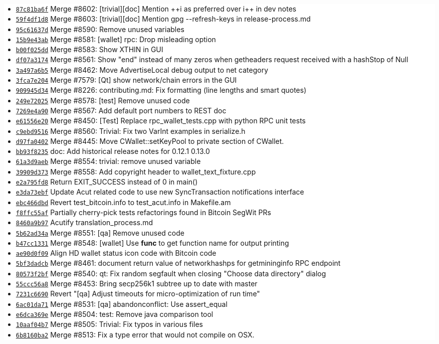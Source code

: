- [`87c81ba6f`](https://github.com/acutpay/acut/commit/87c81ba6f) Merge #8602: [trivial][doc] Mention ++i as preferred over i++ in dev notes
- [`59f4df1d8`](https://github.com/acutpay/acut/commit/59f4df1d8) Merge #8603: [trivial][doc] Mention gpg --refresh-keys in release-process.md
- [`95c61637d`](https://github.com/acutpay/acut/commit/95c61637d) Merge #8590: Remove unused variables
- [`15b9e43ab`](https://github.com/acutpay/acut/commit/15b9e43ab) Merge #8581: [wallet] rpc: Drop misleading option
- [`b00f025dd`](https://github.com/acutpay/acut/commit/b00f025dd) Merge #8583: Show XTHIN in GUI
- [`df07a3174`](https://github.com/acutpay/acut/commit/df07a3174) Merge #8561: Show "end" instead of many zeros when getheaders request received with a hashStop of Null
- [`3a497a6b5`](https://github.com/acutpay/acut/commit/3a497a6b5) Merge #8462: Move AdvertiseLocal debug output to net category
- [`3fca7e204`](https://github.com/acutpay/acut/commit/3fca7e204) Merge #7579: [Qt] show network/chain errors in the GUI
- [`909945d34`](https://github.com/acutpay/acut/commit/909945d34) Merge #8226: contributing.md: Fix formatting (line lengths and smart quotes)
- [`249e72025`](https://github.com/acutpay/acut/commit/249e72025) Merge #8578: [test] Remove unused code
- [`7269e4a90`](https://github.com/acutpay/acut/commit/7269e4a90) Merge #8567: Add default port numbers to REST doc
- [`e61556e20`](https://github.com/acutpay/acut/commit/e61556e20) Merge #8450: [Test] Replace rpc_wallet_tests.cpp with python RPC unit tests
- [`c9ebd9516`](https://github.com/acutpay/acut/commit/c9ebd9516) Merge #8560: Trivial: Fix two VarInt examples in serialize.h
- [`d97fa0402`](https://github.com/acutpay/acut/commit/d97fa0402) Merge #8445: Move CWallet::setKeyPool to private section of CWallet.
- [`bb93f8235`](https://github.com/acutpay/acut/commit/bb93f8235) doc: Add historical release notes for 0.12.1 0.13.0
- [`61a3d9aeb`](https://github.com/acutpay/acut/commit/61a3d9aeb) Merge #8554: trivial: remove unused variable
- [`39909d373`](https://github.com/acutpay/acut/commit/39909d373) Merge #8558: Add copyright header to wallet_text_fixture.cpp
- [`e2a795fd8`](https://github.com/acutpay/acut/commit/e2a795fd8) Return EXIT_SUCCESS instead of 0 in main()
- [`e3da73ebf`](https://github.com/acutpay/acut/commit/e3da73ebf) Update Acut related code to use new SyncTransaction notifications interface
- [`ebc466dbd`](https://github.com/acutpay/acut/commit/ebc466dbd) Revert test_bitcoin.info to test_acut.info in Makefile.am
- [`f8ffc55af`](https://github.com/acutpay/acut/commit/f8ffc55af) Partially cherry-pick tests refactorings found in Bitcoin SegWit PRs
- [`8460a9b97`](https://github.com/acutpay/acut/commit/8460a9b97) Acutify translation_process.md
- [`5b62ad34a`](https://github.com/acutpay/acut/commit/5b62ad34a) Merge #8551: [qa] Remove unused code
- [`b47cc1331`](https://github.com/acutpay/acut/commit/b47cc1331) Merge #8548: [wallet]  Use __func__ to get function name for output printing
- [`ae90d0f09`](https://github.com/acutpay/acut/commit/ae90d0f09) Align HD wallet status icon code with Bitcoin code
- [`5bf3dadcb`](https://github.com/acutpay/acut/commit/5bf3dadcb) Merge #8461: document return value of networkhashps for getmininginfo RPC endpoint
- [`80573f2bf`](https://github.com/acutpay/acut/commit/80573f2bf) Merge #8540: qt: Fix random segfault when closing "Choose data directory" dialog
- [`55ccc56a8`](https://github.com/acutpay/acut/commit/55ccc56a8) Merge #8453: Bring secp256k1 subtree up to date with master
- [`7231c6690`](https://github.com/acutpay/acut/commit/7231c6690) Revert "[qa] Adjust timeouts for micro-optimization of run time"
- [`6ac01da71`](https://github.com/acutpay/acut/commit/6ac01da71) Merge #8531: [qa] abandonconflict: Use assert_equal
- [`e6dca369e`](https://github.com/acutpay/acut/commit/e6dca369e) Merge #8504: test: Remove java comparison tool
- [`10aaf04b7`](https://github.com/acutpay/acut/commit/10aaf04b7) Merge #8505: Trivial: Fix typos in various files
- [`6b8160ba2`](https://github.com/acutpay/acut/commit/6b8160ba2) Merge #8513: Fix a type error that would not compile on OSX.